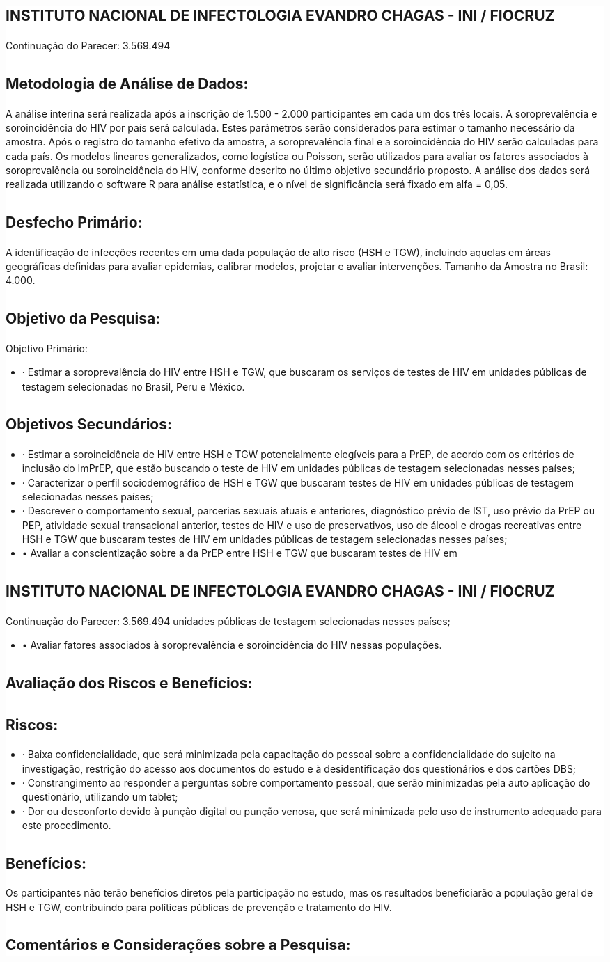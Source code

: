 
## INSTITUTO NACIONAL DE INFECTOLOGIA EVANDRO CHAGAS - INI / FIOCRUZ
Continuação do Parecer: 3.569.494
## Metodologia de Análise de Dados:
A análise interina será realizada após a inscrição de 1.500 - 2.000 participantes em cada um dos três locais. A soroprevalência e soroincidência do HIV por país será calculada. Estes parâmetros serão considerados para estimar o tamanho necessário da amostra. Após o registro do tamanho efetivo da amostra, a soroprevalência final e a soroincidência do HIV serão calculadas para cada país. Os modelos lineares generalizados,  como  logística  ou  Poisson,  serão  utilizados  para  avaliar  os  fatores  associados  à soroprevalência ou soroincidência do HIV, conforme descrito no último objetivo secundário proposto. A análise dos dados será realizada utilizando o software R para análise estatística, e o nível de significância será fixado em alfa = 0,05.
## Desfecho Primário:
A identificação de infecções recentes em uma dada população de alto risco (HSH e TGW), incluindo aquelas em áreas geográficas definidas para avaliar epidemias, calibrar modelos, projetar e avaliar intervenções.
Tamanho da Amostra no Brasil: 4.000.
## Objetivo da Pesquisa:
Objetivo Primário:
- · Estimar a soroprevalência do HIV entre HSH e TGW, que buscaram os serviços de testes de HIV em unidades públicas de testagem selecionadas no Brasil, Peru e México.
## Objetivos Secundários:
- · Estimar a soroincidência de HIV entre HSH e TGW potencialmente elegíveis para a PrEP, de acordo com os critérios de inclusão do ImPrEP, que estão buscando o teste de HIV em unidades públicas de testagem selecionadas nesses países;
- · Caracterizar o perfil sociodemográfico de HSH e TGW que buscaram testes de HIV em unidades públicas de testagem selecionadas nesses países;
- · Descrever o comportamento sexual, parcerias sexuais atuais e anteriores, diagnóstico prévio de IST, uso prévio da PrEP ou PEP, atividade sexual transacional anterior, testes de HIV e uso de preservativos, uso de álcool e drogas recreativas entre HSH e TGW que buscaram testes de HIV em unidades públicas de testagem selecionadas nesses países;
- • Avaliar a conscientização sobre a da PrEP entre HSH e TGW que buscaram testes de HIV em
## INSTITUTO NACIONAL DE INFECTOLOGIA EVANDRO CHAGAS - INI / FIOCRUZ
Continuação do Parecer: 3.569.494
unidades públicas de testagem selecionadas nesses países;
- • Avaliar fatores associados à soroprevalência e soroincidência do HIV nessas populações.
## Avaliação dos Riscos e Benefícios:
## Riscos:
- · Baixa confidencialidade, que será minimizada pela capacitação do pessoal sobre a confidencialidade do sujeito  na  investigação,  restrição  do  acesso  aos  documentos  do  estudo  e  à  desidentificação  dos questionários e dos cartões DBS;
- · Constrangimento ao responder a perguntas sobre comportamento pessoal, que serão minimizadas pela auto aplicação do questionário, utilizando um tablet;
- ·  Dor ou desconforto devido à punção digital ou punção venosa, que será minimizada pelo uso de instrumento adequado para este procedimento.
## Benefícios:
Os participantes não terão benefícios diretos pela participação no estudo, mas os resultados beneficiarão a população geral de HSH e TGW, contribuindo para políticas públicas de prevenção e tratamento do HIV.
## Comentários e Considerações sobre a Pesquisa: